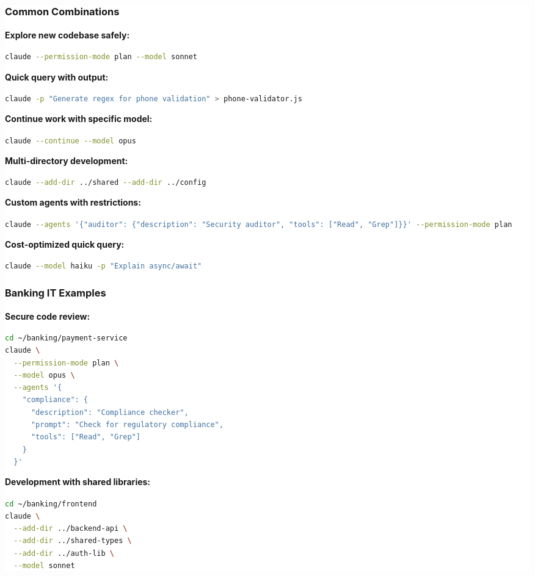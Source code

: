 ### Common Combinations

**Explore new codebase safely:**
```bash
claude --permission-mode plan --model sonnet
```

**Quick query with output:**
```bash
claude -p "Generate regex for phone validation" > phone-validator.js
```

**Continue work with specific model:**
```bash
claude --continue --model opus
```

**Multi-directory development:**
```bash
claude --add-dir ../shared --add-dir ../config
```

**Custom agents with restrictions:**
```bash
claude --agents '{"auditor": {"description": "Security auditor", "tools": ["Read", "Grep"]}}' --permission-mode plan
```

**Cost-optimized quick query:**
```bash
claude --model haiku -p "Explain async/await"
```

### Banking IT Examples

**Secure code review:**
```bash
cd ~/banking/payment-service
claude \
  --permission-mode plan \
  --model opus \
  --agents '{
    "compliance": {
      "description": "Compliance checker",
      "prompt": "Check for regulatory compliance",
      "tools": ["Read", "Grep"]
    }
  }'
```

**Development with shared libraries:**
```bash
cd ~/banking/frontend
claude \
  --add-dir ../backend-api \
  --add-dir ../shared-types \
  --add-dir ../auth-lib \
  --model sonnet
```
